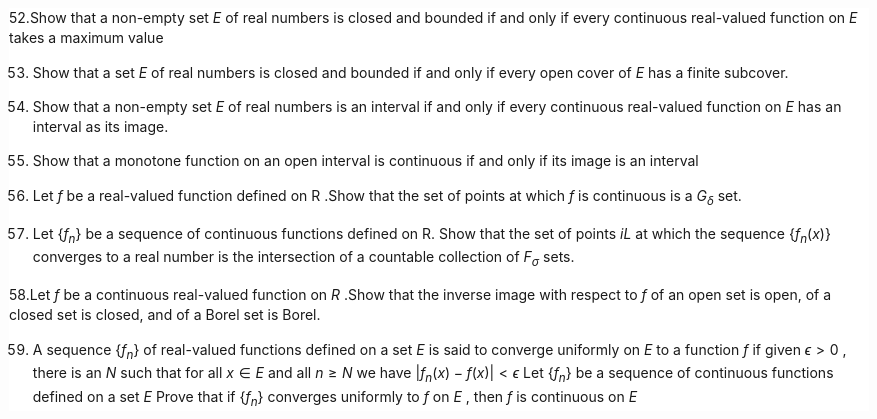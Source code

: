 52.Show that a non-empty set $E$ of real numbers is closed and bounded if and only if every continuous real-valued function on $E$ takes a maximum value

53. Show that a set $E$ of real numbers is closed and bounded if and only if every open cover of $E$ has a finite subcover.

54. Show that a non-empty set $E$ of real numbers is an interval if and only if every continuous real-valued function on $E$ has an interval as its image.

55. Show that a monotone function on an open interval is continuous if and only if its image is an interval

56. Let $f$ be a real-valued function defined on R .Show that the set of points at which $f$ is continuous is a $G_{\delta}$ set.

57. Let $\{f_n\}$ be a sequence of continuous functions defined on R. Show that the set of points $iL$ at which the sequence $\{f_{n}(x)\}$ converges to a real number is the intersection of a countable collection of $F_{\sigma}$ sets.

58.Let $f$ be a continuous real-valued function on $R$ .Show that the inverse image with respect to $f$ of an open set is open, of a closed set is closed, and of a Borel set is Borel.

59. A sequence $\{f_{n}\}$ of real-valued functions defined on a set $E$ is said to converge uniformly on $E$ to a function $f$ if given $\epsilon>0$ , there is an $N$ such that for all $x\in E$ and all $n\geq N$ we have $\left|f_{n}(x)-f(x)\right|<\epsilon$ Let $\{f_{n}\}$ be a sequence of continuous functions defined on a set $E$ Prove that if $\{f_{n}\}$ converges uniformly to $f$ on $E$ , then $f$ is continuous on $E$
